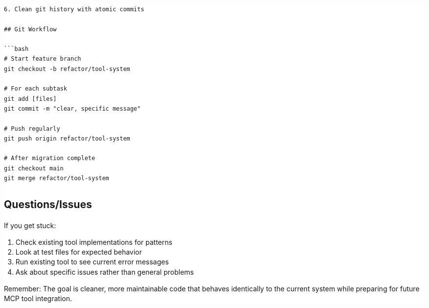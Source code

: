 ```
6. Clean git history with atomic commits

## Git Workflow

```bash
# Start feature branch
git checkout -b refactor/tool-system

# For each subtask
git add [files]
git commit -m "clear, specific message"

# Push regularly
git push origin refactor/tool-system

# After migration complete
git checkout main
git merge refactor/tool-system
```

## Questions/Issues

If you get stuck:
1. Check existing tool implementations for patterns
2. Look at test files for expected behavior  
3. Run existing tool to see current error messages
4. Ask about specific issues rather than general problems

Remember: The goal is cleaner, more maintainable code that behaves identically to the current system while preparing for future MCP tool integration.